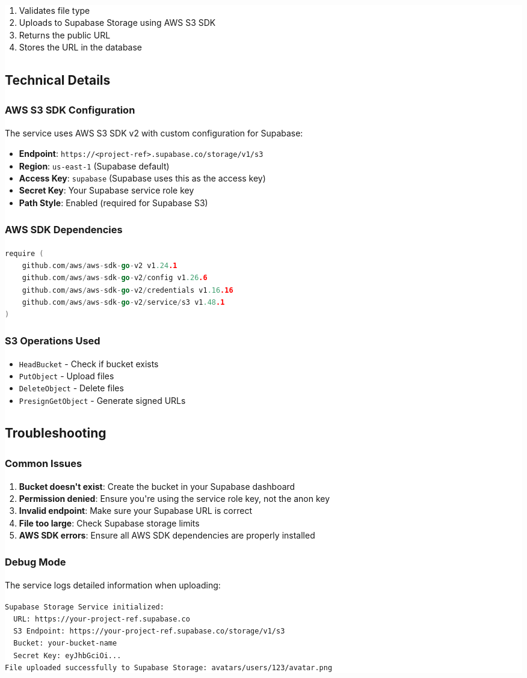 1. Validates file type
2. Uploads to Supabase Storage using AWS S3 SDK
3. Returns the public URL
4. Stores the URL in the database

## Technical Details

### AWS S3 SDK Configuration

The service uses AWS S3 SDK v2 with custom configuration for Supabase:

- **Endpoint**: `https://<project-ref>.supabase.co/storage/v1/s3`
- **Region**: `us-east-1` (Supabase default)
- **Access Key**: `supabase` (Supabase uses this as the access key)
- **Secret Key**: Your Supabase service role key
- **Path Style**: Enabled (required for Supabase S3)

### AWS SDK Dependencies

```go
require (
    github.com/aws/aws-sdk-go-v2 v1.24.1
    github.com/aws/aws-sdk-go-v2/config v1.26.6
    github.com/aws/aws-sdk-go-v2/credentials v1.16.16
    github.com/aws/aws-sdk-go-v2/service/s3 v1.48.1
)
```

### S3 Operations Used

- `HeadBucket` - Check if bucket exists
- `PutObject` - Upload files
- `DeleteObject` - Delete files
- `PresignGetObject` - Generate signed URLs

## Troubleshooting

### Common Issues

1. **Bucket doesn't exist**: Create the bucket in your Supabase dashboard
2. **Permission denied**: Ensure you're using the service role key, not the anon key
3. **Invalid endpoint**: Make sure your Supabase URL is correct
4. **File too large**: Check Supabase storage limits
5. **AWS SDK errors**: Ensure all AWS SDK dependencies are properly installed

### Debug Mode

The service logs detailed information when uploading:

```
Supabase Storage Service initialized:
  URL: https://your-project-ref.supabase.co
  S3 Endpoint: https://your-project-ref.supabase.co/storage/v1/s3
  Bucket: your-bucket-name
  Secret Key: eyJhbGciOi...
File uploaded successfully to Supabase Storage: avatars/users/123/avatar.png
```
